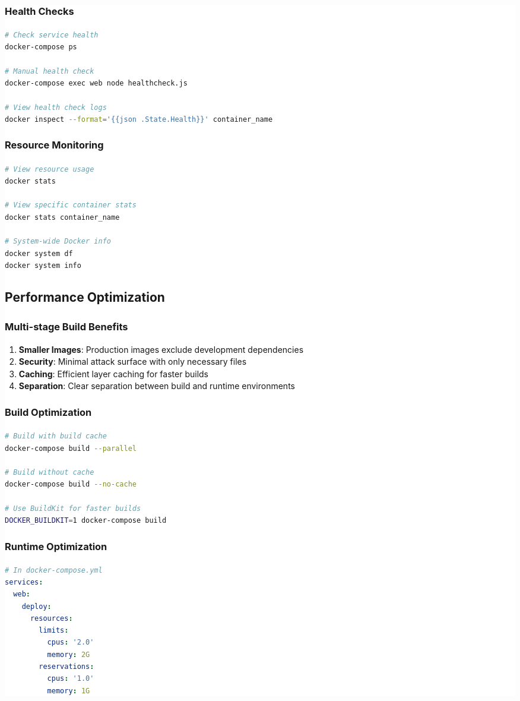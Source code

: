 ### Health Checks

```bash
# Check service health
docker-compose ps

# Manual health check
docker-compose exec web node healthcheck.js

# View health check logs
docker inspect --format='{{json .State.Health}}' container_name
```

### Resource Monitoring

```bash
# View resource usage
docker stats

# View specific container stats
docker stats container_name

# System-wide Docker info
docker system df
docker system info
```

## Performance Optimization

### Multi-stage Build Benefits

1. **Smaller Images**: Production images exclude development dependencies
2. **Security**: Minimal attack surface with only necessary files
3. **Caching**: Efficient layer caching for faster builds
4. **Separation**: Clear separation between build and runtime environments

### Build Optimization

```bash
# Build with build cache
docker-compose build --parallel

# Build without cache
docker-compose build --no-cache

# Use BuildKit for faster builds
DOCKER_BUILDKIT=1 docker-compose build
```

### Runtime Optimization

```yaml
# In docker-compose.yml
services:
  web:
    deploy:
      resources:
        limits:
          cpus: '2.0'
          memory: 2G
        reservations:
          cpus: '1.0'
          memory: 1G
```
